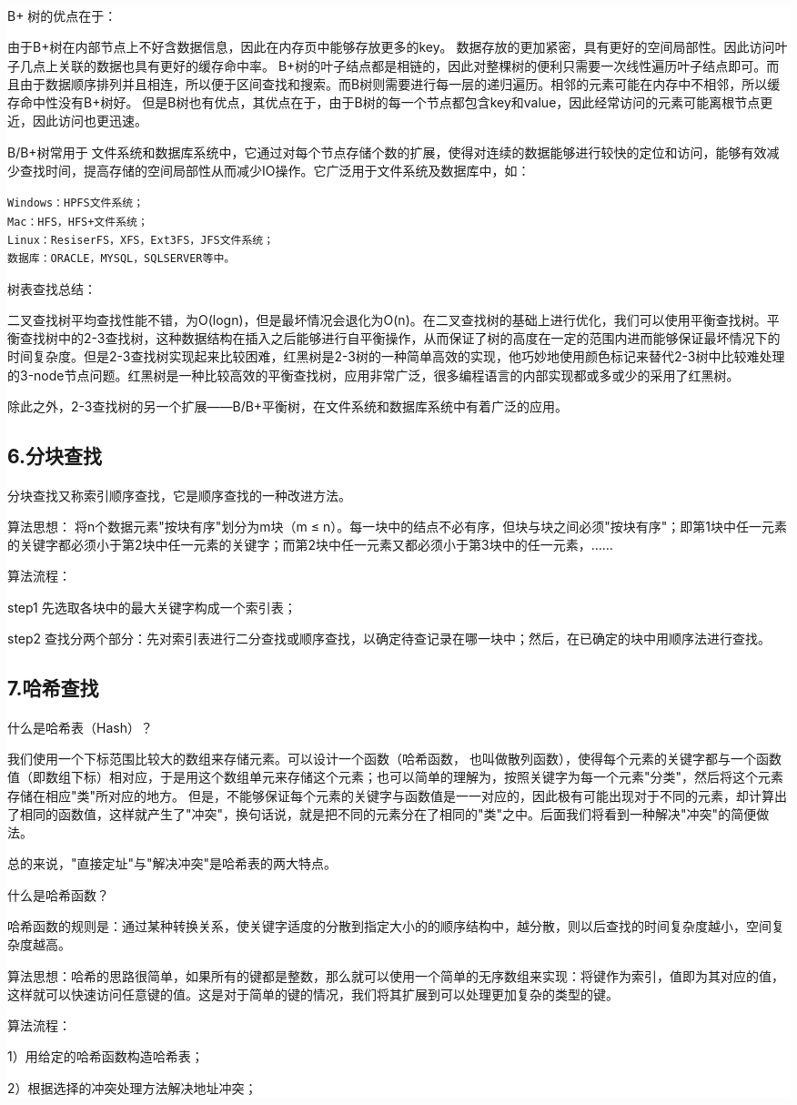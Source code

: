 B+ 树的优点在于：

由于B+树在内部节点上不好含数据信息，因此在内存页中能够存放更多的key。 数据存放的更加紧密，具有更好的空间局部性。因此访问叶子几点上关联的数据也具有更好的缓存命中率。
B+树的叶子结点都是相链的，因此对整棵树的便利只需要一次线性遍历叶子结点即可。而且由于数据顺序排列并且相连，所以便于区间查找和搜索。而B树则需要进行每一层的递归遍历。相邻的元素可能在内存中不相邻，所以缓存命中性没有B+树好。
但是B树也有优点，其优点在于，由于B树的每一个节点都包含key和value，因此经常访问的元素可能离根节点更近，因此访问也更迅速。

B/B+树常用于 文件系统和数据库系统中，它通过对每个节点存储个数的扩展，使得对连续的数据能够进行较快的定位和访问，能够有效减少查找时间，提高存储的空间局部性从而减少IO操作。它广泛用于文件系统及数据库中，如：

    Windows：HPFS文件系统；
    Mac：HFS，HFS+文件系统；
    Linux：ResiserFS，XFS，Ext3FS，JFS文件系统；
    数据库：ORACLE，MYSQL，SQLSERVER等中。

树表查找总结：

二叉查找树平均查找性能不错，为O(logn)，但是最坏情况会退化为O(n)。在二叉查找树的基础上进行优化，我们可以使用平衡查找树。平衡查找树中的2-3查找树，这种数据结构在插入之后能够进行自平衡操作，从而保证了树的高度在一定的范围内进而能够保证最坏情况下的时间复杂度。但是2-3查找树实现起来比较困难，红黑树是2-3树的一种简单高效的实现，他巧妙地使用颜色标记来替代2-3树中比较难处理的3-node节点问题。红黑树是一种比较高效的平衡查找树，应用非常广泛，很多编程语言的内部实现都或多或少的采用了红黑树。

除此之外，2-3查找树的另一个扩展——B/B+平衡树，在文件系统和数据库系统中有着广泛的应用。

## 6.分块查找 ##

分块查找又称索引顺序查找，它是顺序查找的一种改进方法。

算法思想： 将n个数据元素"按块有序"划分为m块（m ≤ n）。每一块中的结点不必有序，但块与块之间必须"按块有序"；即第1块中任一元素的关键字都必须小于第2块中任一元素的关键字；而第2块中任一元素又都必须小于第3块中的任一元素，……

算法流程：

step1 先选取各块中的最大关键字构成一个索引表；

step2 查找分两个部分：先对索引表进行二分查找或顺序查找，以确定待查记录在哪一块中；然后，在已确定的块中用顺序法进行查找。

## 7.哈希查找 ##

什么是哈希表（Hash）？

我们使用一个下标范围比较大的数组来存储元素。可以设计一个函数（哈希函数， 也叫做散列函数），使得每个元素的关键字都与一个函数值（即数组下标）相对应，于是用这个数组单元来存储这个元素；也可以简单的理解为，按照关键字为每一个元素"分类"，然后将这个元素存储在相应"类"所对应的地方。 但是，不能够保证每个元素的关键字与函数值是一一对应的，因此极有可能出现对于不同的元素，却计算出了相同的函数值，这样就产生了"冲突"，换句话说，就是把不同的元素分在了相同的"类"之中。后面我们将看到一种解决"冲突"的简便做法。

总的来说，"直接定址"与"解决冲突"是哈希表的两大特点。

什么是哈希函数？

哈希函数的规则是：通过某种转换关系，使关键字适度的分散到指定大小的的顺序结构中，越分散，则以后查找的时间复杂度越小，空间复杂度越高。

算法思想：哈希的思路很简单，如果所有的键都是整数，那么就可以使用一个简单的无序数组来实现：将键作为索引，值即为其对应的值，这样就可以快速访问任意键的值。这是对于简单的键的情况，我们将其扩展到可以处理更加复杂的类型的键。

算法流程：

1）用给定的哈希函数构造哈希表；

2）根据选择的冲突处理方法解决地址冲突；
